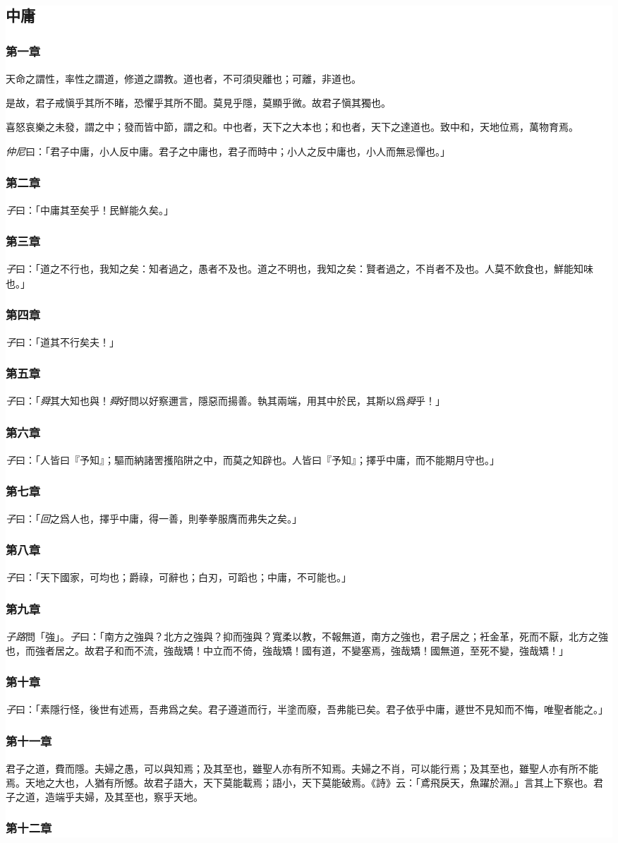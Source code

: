 ## 中庸

### 第一章

天命之謂性，率性之謂道，修道之謂教。道也者，不可須臾離也；可離，非道也。

是故，君子戒愼乎其所不睹，恐懼乎其所不聞。莫見乎隱，莫顯乎微。故君子愼其獨也。

喜怒哀樂之未發，謂之中；發而皆中節，謂之和。中也者，天下之大本也；和也者，天下之達道也。致中和，天地位焉，萬物育焉。

*仲尼*曰：「君子中庸，小人反中庸。君子之中庸也，君子而時中；小人之反中庸也，小人而無忌憚也。」

### 第二章

*子*曰：「中庸其至矣乎！民鮮能久矣。」

### 第三章

*子*曰：「道之不行也，我知之矣：知者過之，愚者不及也。道之不明也，我知之矣：賢者過之，不肖者不及也。人莫不飲食也，鮮能知味也。」

### 第四章

*子*曰：「道其不行矣夫！」

### 第五章
*子*曰：「*舜*其大知也與！*舜*好問以好察邇言，隱惡而揚善。執其兩端，用其中於民，其斯以爲*舜*乎！」

### 第六章

*子*曰：「人皆曰『予知』；驅而納諸罟擭陷阱之中，而莫之知辟也。人皆曰『予知』；擇乎中庸，而不能期月守也。」

### 第七章

*子*曰：「*回*之爲人也，擇乎中庸，得一善，則拳拳服膺而弗失之矣。」

### 第八章

*子*曰：「天下國家，可均也；爵祿，可辭也；白刃，可蹈也；中庸，不可能也。」

### 第九章

*子路*問「強」。*子*曰：「南方之強與？北方之強與？抑而強與？寬柔以教，不報無道，南方之強也，君子居之；衽金革，死而不厭，北方之強也，而強者居之。故君子和而不流，強哉矯！中立而不倚，強哉矯！國有道，不變塞焉，強哉矯！國無道，至死不變，強哉矯！」

### 第十章

*子*曰：「素隱行怪，後世有述焉，吾弗爲之矣。君子遵道而行，半塗而廢，吾弗能已矣。君子依乎中庸，遯世不見知而不悔，唯聖者能之。」

### 第十一章

君子之道，費而隱。夫婦之愚，可以與知焉；及其至也，雖聖人亦有所不知焉。夫婦之不肖，可以能行焉；及其至也，雖聖人亦有所不能焉。天地之大也，人猶有所憾。故君子語大，天下莫能載焉；語小，天下莫能破焉。《詩》云：「鳶飛戾天，魚躍於淵。」言其上下察也。君子之道，造端乎夫婦，及其至也，察乎天地。

### 第十二章
